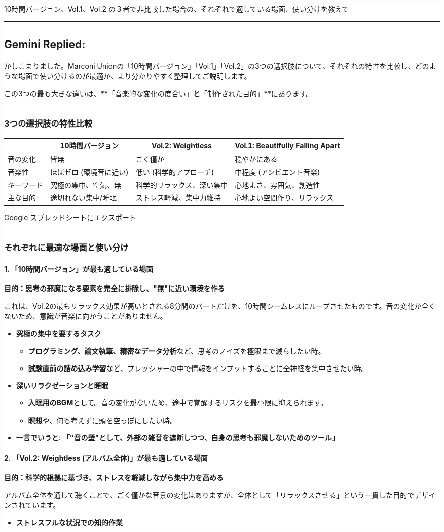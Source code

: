 10時間バージョン、Vol.1、Vol.2 の３者で非比較した場合の、それぞれで適している場面、使い分けを教えて

---

Gemini Replied:
---------------

かしこまりました。Marconi Unionの「10時間バージョン」「Vol.1」「Vol.2」の3つの選択肢について、それぞれの特性を比較し、どのような場面で使い分けるのが最適か、より分かりやすく整理してご説明します。

この3つの最も大きな違いは、\*\*「音楽的な変化の度合い」**と**「制作された目的」\*\*にあります。

* * *

### 3つの選択肢の特性比較

|   | 10時間バージョン | Vol.2: Weightless | Vol.1: Beautifully Falling Apart |
| --- | --- | --- | --- |
| 音の変化 | 皆無 | ごく僅か | 穏やかにある |
| 音楽性 | ほぼゼロ (環境音に近い) | 低い (科学的アプローチ) | 中程度 (アンビエント音楽) |
| キーワード | 究極の集中、空気、無 | 科学的リラックス、深い集中 | 心地よさ、雰囲気、創造性 |
| 主な目的 | 途切れない集中/睡眠 | ストレス軽減、集中力維持 | 心地よい空間作り、リラックス |

Google スプレッドシートにエクスポート

* * *

### それぞれに最適な場面と使い分け

#### 1\. 「10時間バージョン」が最も適している場面

**目的：思考の邪魔になる要素を完全に排除し、"無"に近い環境を作る**

これは、Vol.2の最もリラックス効果が高いとされる8分間のパートだけを、10時間シームレスにループさせたものです。音の変化が全くないため、意識が音楽に向かうことがありません。

*   **究極の集中を要するタスク**
    
    *   **プログラミング、論文執筆、精密なデータ分析**など、思考のノイズを極限まで減らしたい時。
        
    *   **試験直前の詰め込み学習**など、プレッシャーの中で情報をインプットすることに全神経を集中させたい時。
        
*   **深いリラクゼーションと睡眠**
    
    *   **入眠用のBGM**として。音の変化がないため、途中で覚醒するリスクを最小限に抑えられます。
        
    *   **瞑想**や、何も考えずに頭を空っぽにしたい時。
        
*   **一言でいうと**: **「"音の壁"として、外部の雑音を遮断しつつ、自身の思考も邪魔しないためのツール」**
    

#### 2\. 「Vol.2: Weightless (アルバム全体)」が最も適している場面

**目的：科学的根拠に基づき、ストレスを軽減しながら集中力を高める**

アルバム全体を通して聴くことで、ごく僅かな音景の変化はありますが、全体として「リラックスさせる」という一貫した目的でデザインされています。

*   **ストレスフルな状況での知的作業**
    